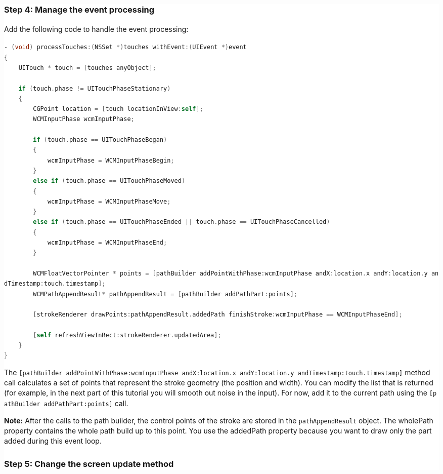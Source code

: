 
### Step 4: Manage the event processing

Add the following code to handle the event processing:

```objective-c
- (void) processTouches:(NSSet *)touches withEvent:(UIEvent *)event
{
    UITouch * touch = [touches anyObject];

    if (touch.phase != UITouchPhaseStationary)
    {
        CGPoint location = [touch locationInView:self];
        WCMInputPhase wcmInputPhase;

        if (touch.phase == UITouchPhaseBegan)
        {
            wcmInputPhase = WCMInputPhaseBegin;
        }
        else if (touch.phase == UITouchPhaseMoved)
        {
            wcmInputPhase = WCMInputPhaseMove;
        }
        else if (touch.phase == UITouchPhaseEnded || touch.phase == UITouchPhaseCancelled)
        {
            wcmInputPhase = WCMInputPhaseEnd;
        }

        WCMFloatVectorPointer * points = [pathBuilder addPointWithPhase:wcmInputPhase andX:location.x andY:location.y andTimestamp:touch.timestamp];
        WCMPathAppendResult* pathAppendResult = [pathBuilder addPathPart:points];

        [strokeRenderer drawPoints:pathAppendResult.addedPath finishStroke:wcmInputPhase == WCMInputPhaseEnd];

        [self refreshViewInRect:strokeRenderer.updatedArea];
    }
}
```

The ```[pathBuilder addPointWithPhase:wcmInputPhase andX:location.x andY:location.y andTimestamp:touch.timestamp]``` method call calculates a set of points that represent the stroke geometry (the position and width). 
You can modify the list that is returned (for example, in the next part of this tutorial you will smooth out noise in the input). 
For now, add it to the current path using the ```[pathBuilder addPathPart:points]``` call.

**Note:** After the calls to the path builder, the control points of the stroke are stored in the ```pathAppendResult``` object. 
The wholePath property contains the whole path build up to this point. 
You use the addedPath property because you want to draw only the part added during this event loop.

### Step 5: Change the screen update method
